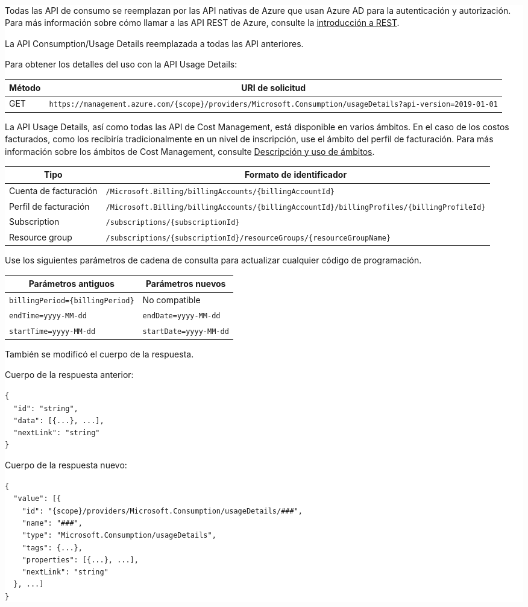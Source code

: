 Todas las API de consumo se reemplazan por las API nativas de Azure que usan Azure AD para la autenticación y autorización. Para más información sobre cómo llamar a las API REST de Azure, consulte la [introducción a REST](/rest/api/azure/#create-the-request).

La API Consumption/Usage Details reemplazada a todas las API anteriores.

Para obtener los detalles del uso con la API Usage Details:

| Método | URI de solicitud |
| --- | --- |
| GET | `https://management.azure.com/{scope}/providers/Microsoft.Consumption/usageDetails?api-version=2019-01-01` |

La API Usage Details, así como todas las API de Cost Management, está disponible en varios ámbitos. En el caso de los costos facturados, como los recibiría tradicionalmente en un nivel de inscripción, use el ámbito del perfil de facturación.  Para más información sobre los ámbitos de Cost Management, consulte [Descripción y uso de ámbitos](understand-work-scopes.md).

| Tipo | Formato de identificador |
| --- | --- |
| Cuenta de facturación | `/Microsoft.Billing/billingAccounts/{billingAccountId}` |
| Perfil de facturación | `/Microsoft.Billing/billingAccounts/{billingAccountId}/billingProfiles/{billingProfileId}` |
| Subscription | `/subscriptions/{subscriptionId}` |
| Resource group | `/subscriptions/{subscriptionId}/resourceGroups/{resourceGroupName}` |

Use los siguientes parámetros de cadena de consulta para actualizar cualquier código de programación.

| Parámetros antiguos | Parámetros nuevos |
| --- | --- |
| `billingPeriod={billingPeriod}` | No compatible |
| `endTime=yyyy-MM-dd` | `endDate=yyyy-MM-dd` |
| `startTime=yyyy-MM-dd` | `startDate=yyyy-MM-dd` |

También se modificó el cuerpo de la respuesta.

Cuerpo de la respuesta anterior:

```
{
  "id": "string",
  "data": [{...}, ...],
  "nextLink": "string"
}
```

Cuerpo de la respuesta nuevo:

```
{
  "value": [{
    "id": "{scope}/providers/Microsoft.Consumption/usageDetails/###",
    "name": "###",
    "type": "Microsoft.Consumption/usageDetails",
    "tags": {...},
    "properties": [{...}, ...],
    "nextLink": "string"
  }, ...]
}
```
